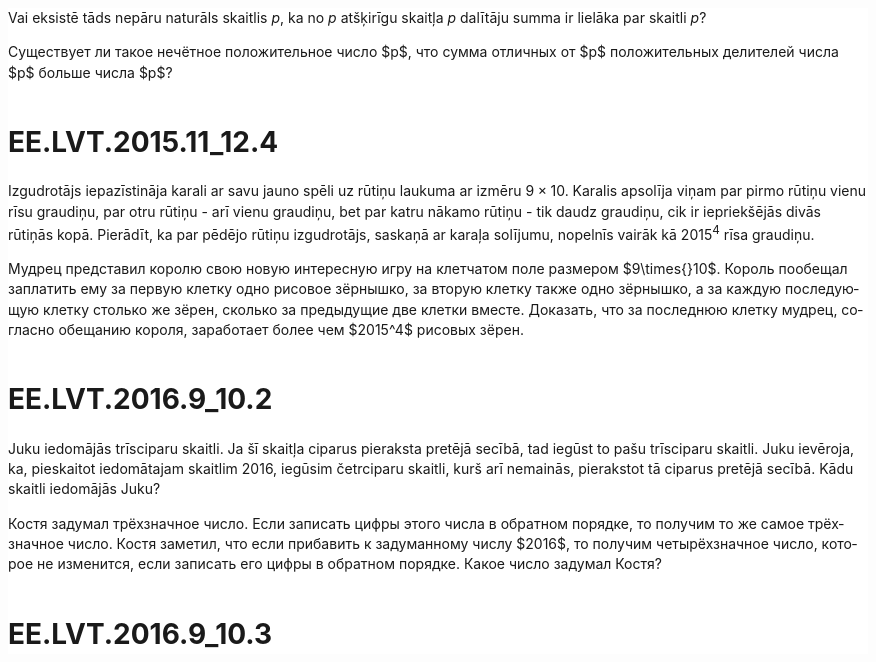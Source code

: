 Vai eksistē tāds nepāru naturāls skaitlis $p$, ka 
no $p$ atšķirīgu skaitļa $p$ dalītāju summa ir lielāka par skaitli $p$? 

<text lang="ru">
Существует ли такое нечётное положительное число $p$, 
что сумма отличных от $p$ положительных делителей числа $p$ больше числа $p$?
</text>





# <lo-sample/> EE.LVT.2015.11_12.4

Izgudrotājs iepazīstināja karali ar savu jauno spēli uz rūtiņu laukuma ar
izmēru $9\times{}10$. Karalis apsolīja viņam par pirmo rūtiņu vienu 
rīsu graudiņu, par otru rūtiņu - arī vienu graudiņu, bet 
par katru nākamo rūtiņu - tik daudz graudiņu, cik ir iepriekšējās divās rūtiņās kopā.
Pierādīt, ka par pēdējo rūtiņu izgudrotājs, saskaņā ar karaļa solījumu, 
nopelnīs vairāk kā $2015^4$
rīsa graudiņu.


<text lang="ru">
Мудрец представил королю свою новую интересную игру на клетчатом
поле размером $9\times{}10$. Король пообещал заплатить ему за первую 
клетку одно рисовое зёрнышко, за вторую клетку также одно зёрнышко, а за
каждую последующую клетку столько же зёрен, сколько за предыдущие
две клетки вместе. Доказать, что за последнюю клетку мудрец, согласно
обещанию короля, заработает более чем $2015^4$
рисовых зёрен.
</text>





# <lo-sample/> EE.LVT.2016.9_10.2

Juku iedomājās trīsciparu skaitli. Ja šī skaitļa ciparus pieraksta pretējā secībā, 
tad iegūst to pašu trīsciparu skaitli. Juku ievēroja, ka, pieskaitot iedomātajam 
skaitlim $2016$, iegūsim četrciparu skaitli, kurš arī nemainās, pierakstot
tā ciparus pretējā secībā. Kādu skaitli iedomājās Juku? 

<text lang="ru">
Костя задумал трёхзначное число. Если записать цифры этого числа в обратном порядке, 
то получим то же самое трёхзначное число. Костя заметил, что если прибавить к 
задуманному числу $2016$, то получим четырёхзначное число, 
которое не изменится, если записать его цифры в обратном
порядке. Какое число задумал Костя?
</text>





# <lo-sample/> EE.LVT.2016.9_10.3
